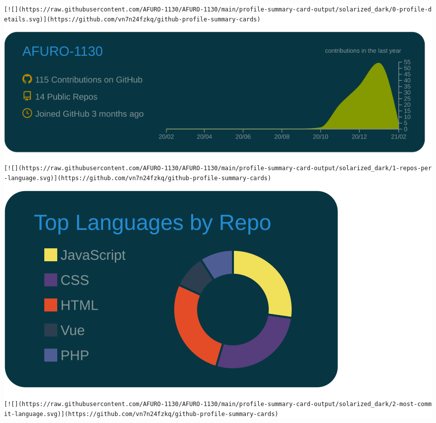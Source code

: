 
```
[![](https://raw.githubusercontent.com/AFURO-1130/AFURO-1130/main/profile-summary-card-output/solarized_dark/0-profile-details.svg)](https://github.com/vn7n24fzkq/github-profile-summary-cards)
```
![](https://raw.githubusercontent.com/AFURO-1130/AFURO-1130/main/profile-summary-card-output/solarized_dark/0-profile-details.svg)


```
[![](https://raw.githubusercontent.com/AFURO-1130/AFURO-1130/main/profile-summary-card-output/solarized_dark/1-repos-per-language.svg)](https://github.com/vn7n24fzkq/github-profile-summary-cards)
```
![](https://raw.githubusercontent.com/AFURO-1130/AFURO-1130/main/profile-summary-card-output/solarized_dark/1-repos-per-language.svg)


```
[![](https://raw.githubusercontent.com/AFURO-1130/AFURO-1130/main/profile-summary-card-output/solarized_dark/2-most-commit-language.svg)](https://github.com/vn7n24fzkq/github-profile-summary-cards)
```